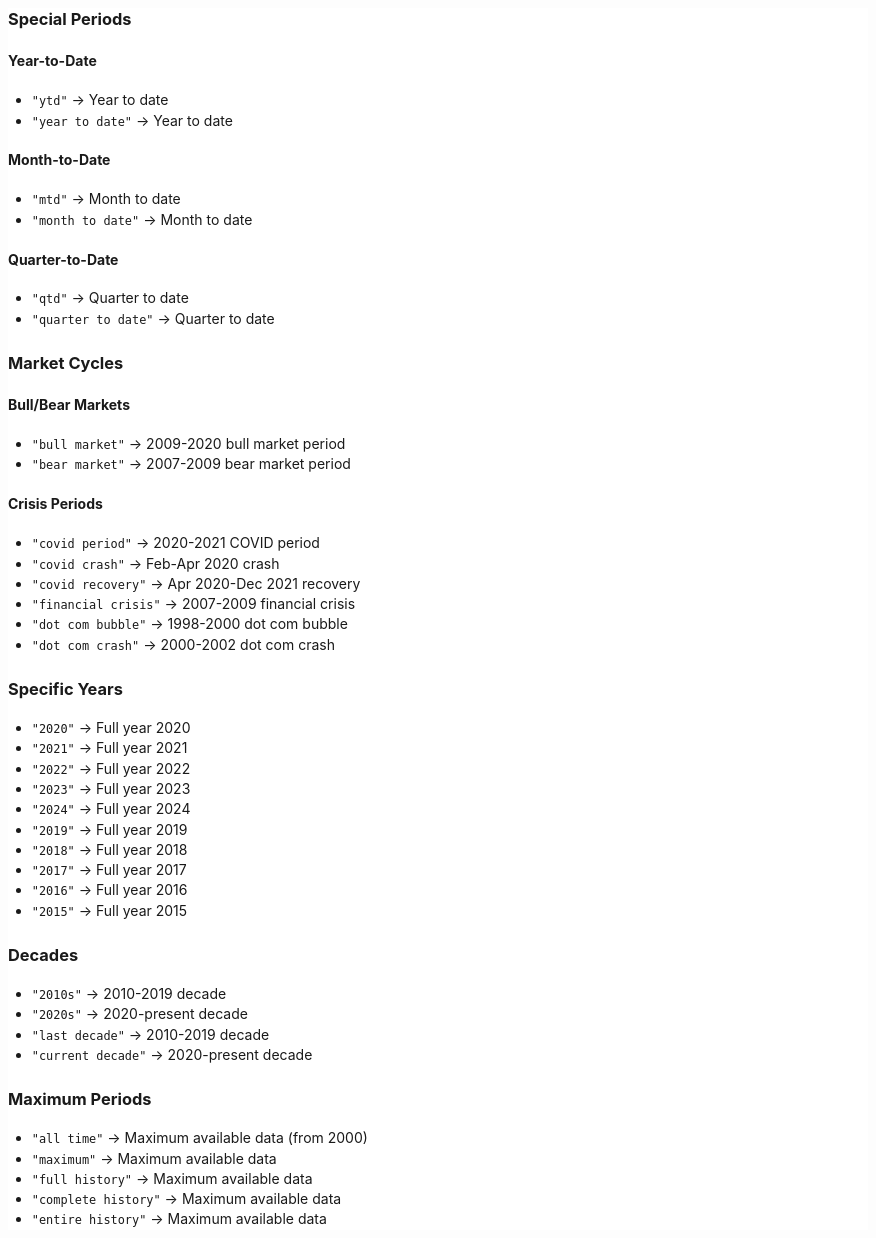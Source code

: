 ### **Special Periods**

#### **Year-to-Date**
- `"ytd"` → Year to date
- `"year to date"` → Year to date

#### **Month-to-Date**
- `"mtd"` → Month to date
- `"month to date"` → Month to date

#### **Quarter-to-Date**
- `"qtd"` → Quarter to date
- `"quarter to date"` → Quarter to date

### **Market Cycles**

#### **Bull/Bear Markets**
- `"bull market"` → 2009-2020 bull market period
- `"bear market"` → 2007-2009 bear market period

#### **Crisis Periods**
- `"covid period"` → 2020-2021 COVID period
- `"covid crash"` → Feb-Apr 2020 crash
- `"covid recovery"` → Apr 2020-Dec 2021 recovery
- `"financial crisis"` → 2007-2009 financial crisis
- `"dot com bubble"` → 1998-2000 dot com bubble
- `"dot com crash"` → 2000-2002 dot com crash

### **Specific Years**
- `"2020"` → Full year 2020
- `"2021"` → Full year 2021
- `"2022"` → Full year 2022
- `"2023"` → Full year 2023
- `"2024"` → Full year 2024
- `"2019"` → Full year 2019
- `"2018"` → Full year 2018
- `"2017"` → Full year 2017
- `"2016"` → Full year 2016
- `"2015"` → Full year 2015

### **Decades**
- `"2010s"` → 2010-2019 decade
- `"2020s"` → 2020-present decade
- `"last decade"` → 2010-2019 decade
- `"current decade"` → 2020-present decade

### **Maximum Periods**
- `"all time"` → Maximum available data (from 2000)
- `"maximum"` → Maximum available data
- `"full history"` → Maximum available data
- `"complete history"` → Maximum available data
- `"entire history"` → Maximum available data

